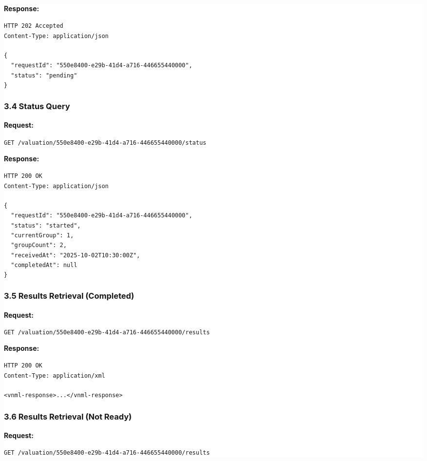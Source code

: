**Response:**
```
HTTP 202 Accepted
Content-Type: application/json

{
  "requestId": "550e8400-e29b-41d4-a716-446655440000",
  "status": "pending"
}
```

### 3.4 Status Query

**Request:**
```
GET /valuation/550e8400-e29b-41d4-a716-446655440000/status
```

**Response:**
```
HTTP 200 OK
Content-Type: application/json

{
  "requestId": "550e8400-e29b-41d4-a716-446655440000",
  "status": "started",
  "currentGroup": 1,
  "groupCount": 2,
  "receivedAt": "2025-10-02T10:30:00Z",
  "completedAt": null
}
```

### 3.5 Results Retrieval (Completed)

**Request:**
```
GET /valuation/550e8400-e29b-41d4-a716-446655440000/results
```

**Response:**
```
HTTP 200 OK
Content-Type: application/xml

<vnml-response>...</vnml-response>
```

### 3.6 Results Retrieval (Not Ready)

**Request:**
```
GET /valuation/550e8400-e29b-41d4-a716-446655440000/results
```
